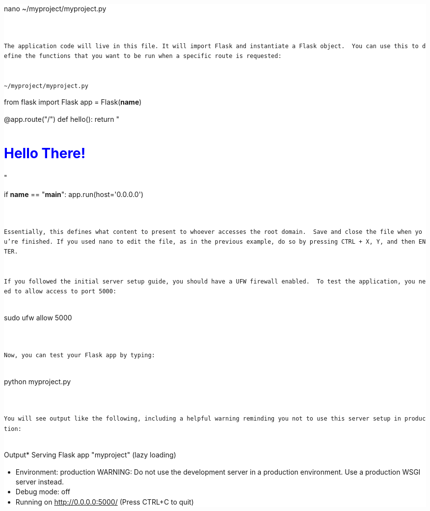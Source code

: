 nano ~/myproject/myproject.py


```


The application code will live in this file. It will import Flask and instantiate a Flask object.  You can use this to define the functions that you want to be run when a specific route is requested:


~/myproject/myproject.py
```
from flask import Flask
app = Flask(__name__)

@app.route("/")
def hello():
    return "<h1 style='color:blue'>Hello There!</h1>"

if __name__ == "__main__":
    app.run(host='0.0.0.0')

```


Essentially, this defines what content to present to whoever accesses the root domain.  Save and close the file when you’re finished. If you used nano to edit the file, as in the previous example, do so by pressing CTRL + X, Y, and then ENTER.


If you followed the initial server setup guide, you should have a UFW firewall enabled.  To test the application, you need to allow access to port 5000:


```
sudo ufw allow 5000


```


Now, you can test your Flask app by typing:


```
python myproject.py


```


You will see output like the following, including a helpful warning reminding you not to use this server setup in production:


```
Output* Serving Flask app "myproject" (lazy loading)
 * Environment: production
   WARNING: Do not use the development server in a production environment.
   Use a production WSGI server instead.
 * Debug mode: off
 * Running on http://0.0.0.0:5000/ (Press CTRL+C to quit)
